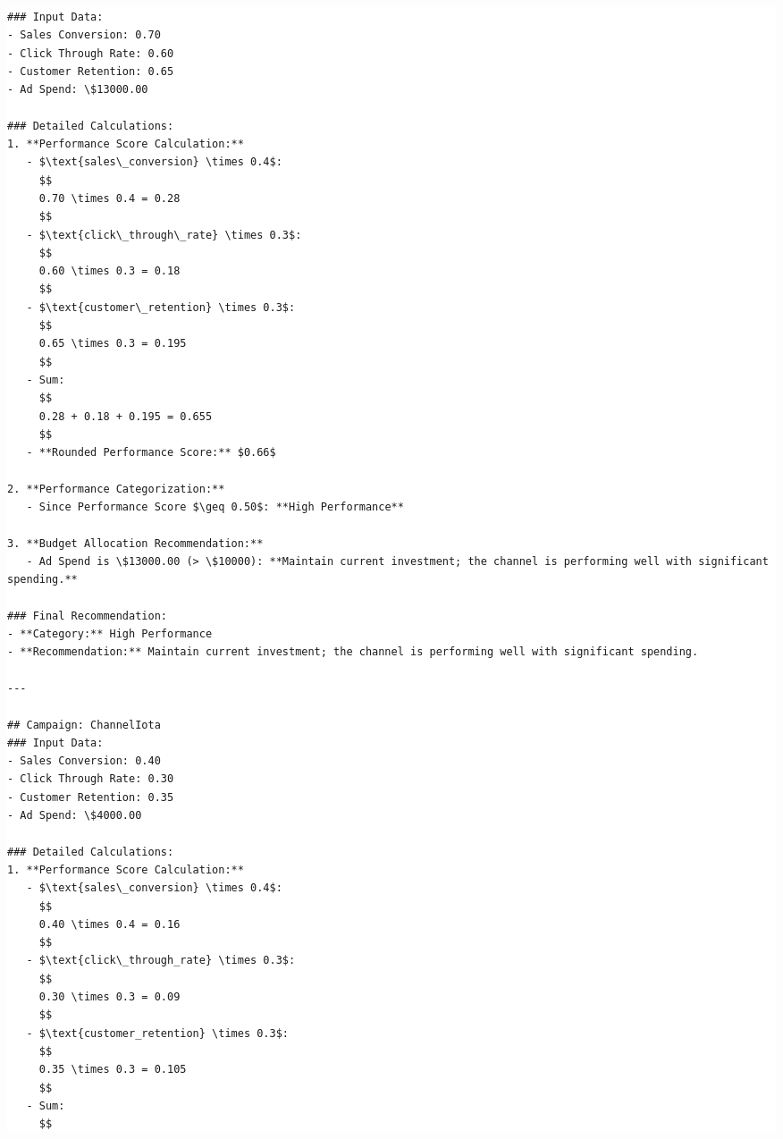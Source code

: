 ````
### Input Data:
- Sales Conversion: 0.70
- Click Through Rate: 0.60
- Customer Retention: 0.65
- Ad Spend: \$13000.00

### Detailed Calculations:
1. **Performance Score Calculation:**
   - $\text{sales\_conversion} \times 0.4$: 
     $$
     0.70 \times 0.4 = 0.28
     $$
   - $\text{click\_through\_rate} \times 0.3$: 
     $$
     0.60 \times 0.3 = 0.18
     $$
   - $\text{customer\_retention} \times 0.3$: 
     $$
     0.65 \times 0.3 = 0.195
     $$
   - Sum: 
     $$
     0.28 + 0.18 + 0.195 = 0.655
     $$
   - **Rounded Performance Score:** $0.66$

2. **Performance Categorization:**
   - Since Performance Score $\geq 0.50$: **High Performance**

3. **Budget Allocation Recommendation:**
   - Ad Spend is \$13000.00 (> \$10000): **Maintain current investment; the channel is performing well with significant spending.**

### Final Recommendation:
- **Category:** High Performance  
- **Recommendation:** Maintain current investment; the channel is performing well with significant spending.

---

## Campaign: ChannelIota
### Input Data:
- Sales Conversion: 0.40
- Click Through Rate: 0.30
- Customer Retention: 0.35
- Ad Spend: \$4000.00

### Detailed Calculations:
1. **Performance Score Calculation:**
   - $\text{sales\_conversion} \times 0.4$: 
     $$
     0.40 \times 0.4 = 0.16
     $$
   - $\text{click\_through_rate} \times 0.3$: 
     $$
     0.30 \times 0.3 = 0.09
     $$
   - $\text{customer_retention} \times 0.3$: 
     $$
     0.35 \times 0.3 = 0.105
     $$
   - Sum: 
     $$
````
